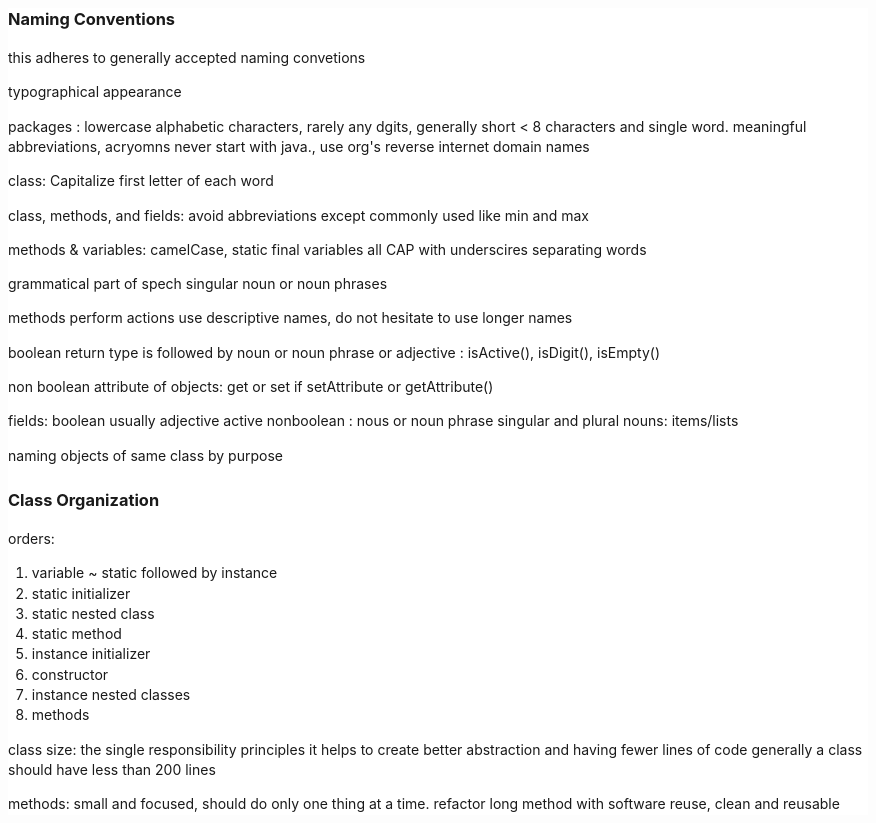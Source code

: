 ### Naming Conventions 

this adheres to generally accepted naming convetions 

typographical appearance 

packages : lowercase alphabetic characters, rarely any dgits, generally short < 8 characters and single word. meaningful abbreviations, acryomns never start with java., use org's reverse internet domain names 


class: Capitalize first letter of each word

class, methods, and fields: avoid abbreviations except commonly used like min and max

methods & variables: camelCase, static final variables all CAP with underscires separating words 



grammatical part of spech 
singular noun or noun phrases 

methods perform actions use descriptive names, do not hesitate to use longer names 


boolean return type is followed by noun or noun phrase or adjective : isActive(), isDigit(), isEmpty() 



non boolean attribute of objects: get or set if setAttribute or getAttribute() 

fields: boolean usually adjective active 
nonboolean : nous or noun phrase 
singular and plural nouns: items/lists 

naming objects of same class by purpose 




### Class Organization 

orders: 
1. variable ~ static followed by instance 
2. static initializer 
3. static nested class 
4. static method 
5. instance initializer 
6. constructor 
7. instance nested classes 
8. methods 


class size: the single responsibility principles 
it helps to create better abstraction and having fewer lines of code 
generally a class should have less than 200 lines 

methods: small and focused, should do only one thing at a time. refactor long method with  software reuse, clean and reusable 

